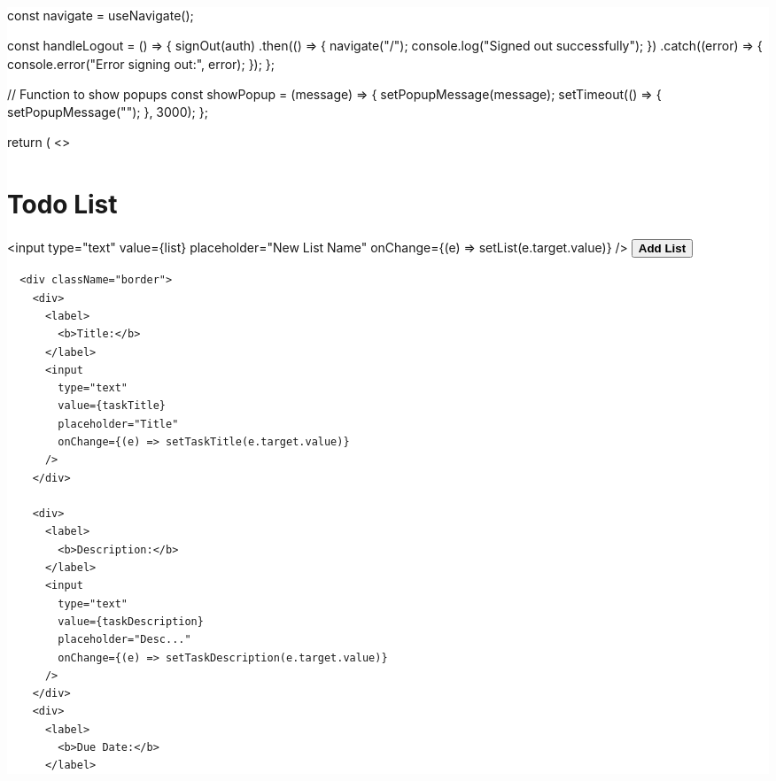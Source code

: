   const navigate = useNavigate();

  const handleLogout = () => {
    signOut(auth)
      .then(() => {
        navigate("/");
        console.log("Signed out successfully");
      })
      .catch((error) => {
        console.error("Error signing out:", error);
      });
  };

  // Function to show popups
  const showPopup = (message) => {
    setPopupMessage(message);
    setTimeout(() => {
      setPopupMessage("");
    }, 3000);
  };

  return (
    <>
      <h1>Todo List</h1>
      <div className="border">
        <div>
          <input
            type="text"
            value={list}
            placeholder="New List Name"
            onChange={(e) => setList(e.target.value)}
          />
          <button onClick={addList}>
            <b>Add List</b>
          </button>
        </div>
      </div>

      <div className="border">
        <div>
          <label>
            <b>Title:</b>
          </label>
          <input
            type="text"
            value={taskTitle}
            placeholder="Title"
            onChange={(e) => setTaskTitle(e.target.value)}
          />
        </div>

        <div>
          <label>
            <b>Description:</b>
          </label>
          <input
            type="text"
            value={taskDescription}
            placeholder="Desc..."
            onChange={(e) => setTaskDescription(e.target.value)}
          />
        </div>
        <div>
          <label>
            <b>Due Date:</b>
          </label>